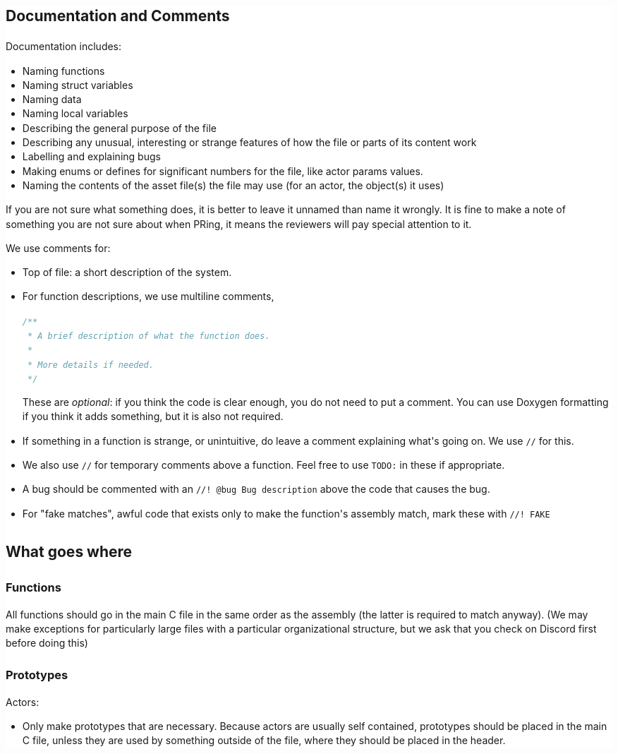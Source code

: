 ## Documentation and Comments

Documentation includes:

- Naming functions
- Naming struct variables
- Naming data
- Naming local variables
- Describing the general purpose of the file
- Describing any unusual, interesting or strange features of how the file or parts of its content work
- Labelling and explaining bugs
- Making enums or defines for significant numbers for the file, like actor params values.
- Naming the contents of the asset file(s) the file may use (for an actor, the object(s) it uses)

If you are not sure what something does, it is better to leave it unnamed than name it wrongly. It is fine to make a note of something you are not sure about when PRing, it means the reviewers will pay special attention to it.

We use comments for:

- Top of file: a short description of the system.
- For function descriptions, we use multiline comments,

  ```c
  /**
   * A brief description of what the function does.
   *
   * More details if needed.
   */
  ```

  These are *optional*: if you think the code is clear enough, you do not need to put a comment. You can use Doxygen formatting if you think it adds something, but it is also not required.
- If something in a function is strange, or unintuitive, do leave a comment explaining what's going on. We use `//` for this.
- We also use `//` for temporary comments above a function. Feel free to use `TODO:` in these if appropriate.
- A bug should be commented with an `//! @bug Bug description` above the code that causes the bug.
- For "fake matches", awful code that exists only to make the function's assembly match, mark these with `//! FAKE`

## What goes where

### Functions

All functions should go in the main C file in the same order as the assembly (the latter is required to match anyway). (We may make exceptions for particularly large files with a particular organizational structure, but we ask that you check on Discord first before doing this)

### Prototypes

Actors:
- Only make prototypes that are necessary. Because actors are usually self contained, prototypes should be placed in the main C file, unless they are used by something outside of the file, where they should be placed in the header.
